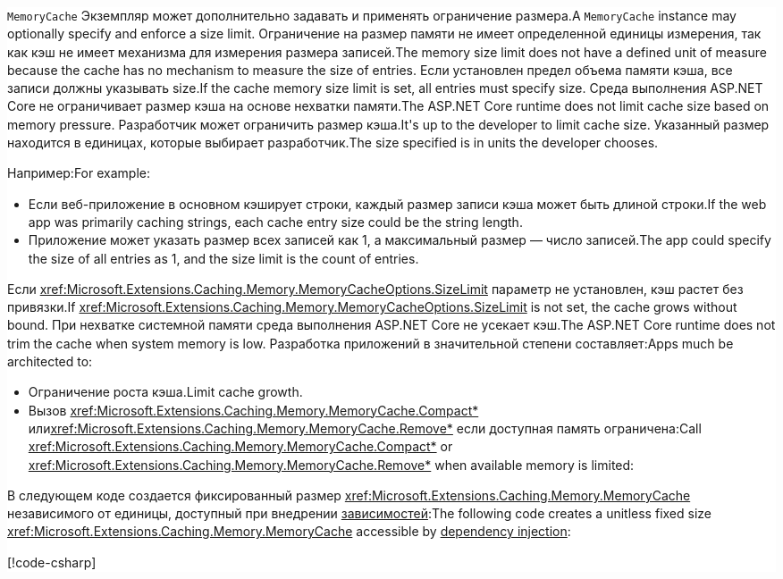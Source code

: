 <span data-ttu-id="c3e64-302">`MemoryCache` Экземпляр может дополнительно задавать и применять ограничение размера.</span><span class="sxs-lookup"><span data-stu-id="c3e64-302">A `MemoryCache` instance may optionally specify and enforce a size limit.</span></span> <span data-ttu-id="c3e64-303">Ограничение на размер памяти не имеет определенной единицы измерения, так как кэш не имеет механизма для измерения размера записей.</span><span class="sxs-lookup"><span data-stu-id="c3e64-303">The memory size limit does not have a defined unit of measure because the cache has no mechanism to measure the size of entries.</span></span> <span data-ttu-id="c3e64-304">Если установлен предел объема памяти кэша, все записи должны указывать size.</span><span class="sxs-lookup"><span data-stu-id="c3e64-304">If the cache memory size limit is set, all entries must specify size.</span></span> <span data-ttu-id="c3e64-305">Среда выполнения ASP.NET Core не ограничивает размер кэша на основе нехватки памяти.</span><span class="sxs-lookup"><span data-stu-id="c3e64-305">The ASP.NET Core runtime does not limit cache size based on memory pressure.</span></span> <span data-ttu-id="c3e64-306">Разработчик может ограничить размер кэша.</span><span class="sxs-lookup"><span data-stu-id="c3e64-306">It's up to the developer to limit cache size.</span></span> <span data-ttu-id="c3e64-307">Указанный размер находится в единицах, которые выбирает разработчик.</span><span class="sxs-lookup"><span data-stu-id="c3e64-307">The size specified is in units the developer chooses.</span></span>

<span data-ttu-id="c3e64-308">Например:</span><span class="sxs-lookup"><span data-stu-id="c3e64-308">For example:</span></span>

* <span data-ttu-id="c3e64-309">Если веб-приложение в основном кэширует строки, каждый размер записи кэша может быть длиной строки.</span><span class="sxs-lookup"><span data-stu-id="c3e64-309">If the web app was primarily caching strings, each cache entry size could be the string length.</span></span>
* <span data-ttu-id="c3e64-310">Приложение может указать размер всех записей как 1, а максимальный размер — число записей.</span><span class="sxs-lookup"><span data-stu-id="c3e64-310">The app could specify the size of all entries as 1, and the size limit is the count of entries.</span></span>

<span data-ttu-id="c3e64-311">Если <xref:Microsoft.Extensions.Caching.Memory.MemoryCacheOptions.SizeLimit> параметр не установлен, кэш растет без привязки.</span><span class="sxs-lookup"><span data-stu-id="c3e64-311">If <xref:Microsoft.Extensions.Caching.Memory.MemoryCacheOptions.SizeLimit> is not set, the cache grows without bound.</span></span> <span data-ttu-id="c3e64-312">При нехватке системной памяти среда выполнения ASP.NET Core не усекает кэш.</span><span class="sxs-lookup"><span data-stu-id="c3e64-312">The ASP.NET Core runtime does not trim the cache when system memory is low.</span></span> <span data-ttu-id="c3e64-313">Разработка приложений в значительной степени составляет:</span><span class="sxs-lookup"><span data-stu-id="c3e64-313">Apps much be architected to:</span></span>

* <span data-ttu-id="c3e64-314">Ограничение роста кэша.</span><span class="sxs-lookup"><span data-stu-id="c3e64-314">Limit cache growth.</span></span>
* <span data-ttu-id="c3e64-315">Вызов <xref:Microsoft.Extensions.Caching.Memory.MemoryCache.Compact*> или<xref:Microsoft.Extensions.Caching.Memory.MemoryCache.Remove*> если доступная память ограничена:</span><span class="sxs-lookup"><span data-stu-id="c3e64-315">Call <xref:Microsoft.Extensions.Caching.Memory.MemoryCache.Compact*> or <xref:Microsoft.Extensions.Caching.Memory.MemoryCache.Remove*> when available memory is limited:</span></span>

<span data-ttu-id="c3e64-316">В следующем коде создается фиксированный размер <xref:Microsoft.Extensions.Caching.Memory.MemoryCache> независимого от единицы, доступный при внедрении [зависимостей](xref:fundamentals/dependency-injection):</span><span class="sxs-lookup"><span data-stu-id="c3e64-316">The following code creates a unitless fixed size <xref:Microsoft.Extensions.Caching.Memory.MemoryCache> accessible by [dependency injection](xref:fundamentals/dependency-injection):</span></span>

[!code-csharp[](memory/sample/RPcache/Services/MyMemoryCache.cs?name=snippet)]
